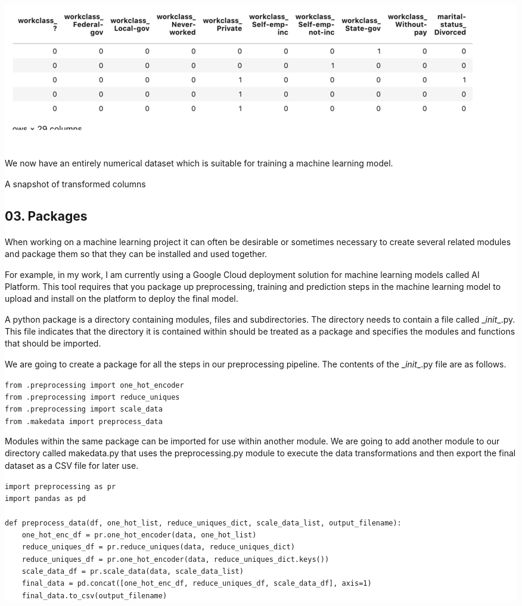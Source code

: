 ![](./res/2020004.png)

We now have an entirely numerical dataset which is suitable for training a machine learning model.

A snapshot of transformed columns

## 03. Packages

When working on a machine learning project it can often be desirable or sometimes necessary to create several related modules and package them so that they can be installed and used together.

For example, in my work, I am currently using a Google Cloud deployment solution for machine learning models called AI Platform. This tool requires that you package up preprocessing, training and prediction steps in the machine learning model to upload and install on the platform to deploy the final model.

A python package is a directory containing modules, files and subdirectories. The directory needs to contain a file called \__init__.py. This file indicates that the directory it is contained within should be treated as a package and specifies the modules and functions that should be imported.

We are going to create a package for all the steps in our preprocessing pipeline. The contents of the \__init__.py file are as follows.

```
from .preprocessing import one_hot_encoder
from .preprocessing import reduce_uniques
from .preprocessing import scale_data
from .makedata import preprocess_data
```

Modules within the same package can be imported for use within another module. We are going to add another module to our directory called makedata.py that uses the preprocessing.py module to execute the data transformations and then export the final dataset as a CSV file for later use.

```
import preprocessing as pr
import pandas as pd

def preprocess_data(df, one_hot_list, reduce_uniques_dict, scale_data_list, output_filename):
    one_hot_enc_df = pr.one_hot_encoder(data, one_hot_list)
    reduce_uniques_df = pr.reduce_uniques(data, reduce_uniques_dict)
    reduce_uniques_df = pr.one_hot_encoder(data, reduce_uniques_dict.keys())
    scale_data_df = pr.scale_data(data, scale_data_list)
    final_data = pd.concat([one_hot_enc_df, reduce_uniques_df, scale_data_df], axis=1)
    final_data.to_csv(output_filename)
```
